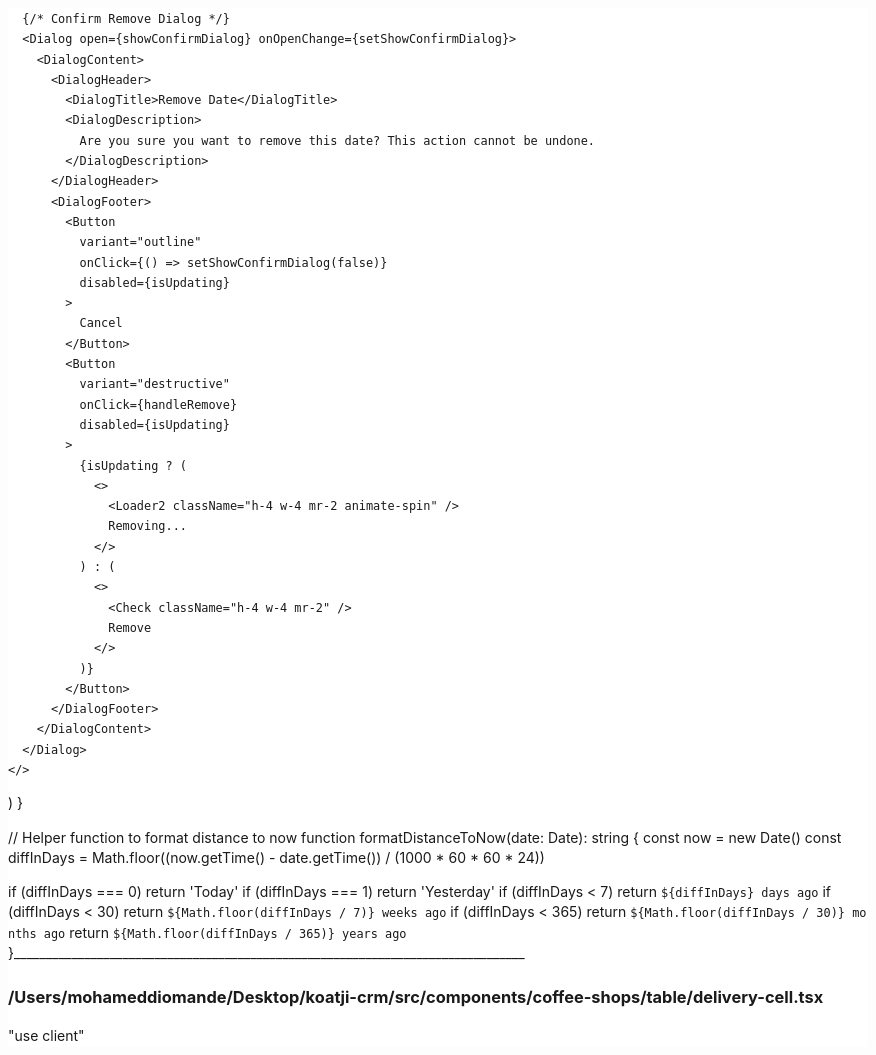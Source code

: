       {/* Confirm Remove Dialog */}
      <Dialog open={showConfirmDialog} onOpenChange={setShowConfirmDialog}>
        <DialogContent>
          <DialogHeader>
            <DialogTitle>Remove Date</DialogTitle>
            <DialogDescription>
              Are you sure you want to remove this date? This action cannot be undone.
            </DialogDescription>
          </DialogHeader>
          <DialogFooter>
            <Button
              variant="outline"
              onClick={() => setShowConfirmDialog(false)}
              disabled={isUpdating}
            >
              Cancel
            </Button>
            <Button
              variant="destructive"
              onClick={handleRemove}
              disabled={isUpdating}
            >
              {isUpdating ? (
                <>
                  <Loader2 className="h-4 w-4 mr-2 animate-spin" />
                  Removing...
                </>
              ) : (
                <>
                  <Check className="h-4 w-4 mr-2" />
                  Remove
                </>
              )}
            </Button>
          </DialogFooter>
        </DialogContent>
      </Dialog>
    </>
  )
}

// Helper function to format distance to now 
function formatDistanceToNow(date: Date): string {
  const now = new Date()
  const diffInDays = Math.floor((now.getTime() - date.getTime()) / (1000 * 60 * 60 * 24))
  
  if (diffInDays === 0) return 'Today'
  if (diffInDays === 1) return 'Yesterday'
  if (diffInDays < 7) return `${diffInDays} days ago`
  if (diffInDays < 30) return `${Math.floor(diffInDays / 7)} weeks ago`
  if (diffInDays < 365) return `${Math.floor(diffInDays / 30)} months ago`
  return `${Math.floor(diffInDays / 365)} years ago`
}________________________________________________________________________________
### /Users/mohameddiomande/Desktop/koatji-crm/src/components/coffee-shops/table/delivery-cell.tsx
"use client"
